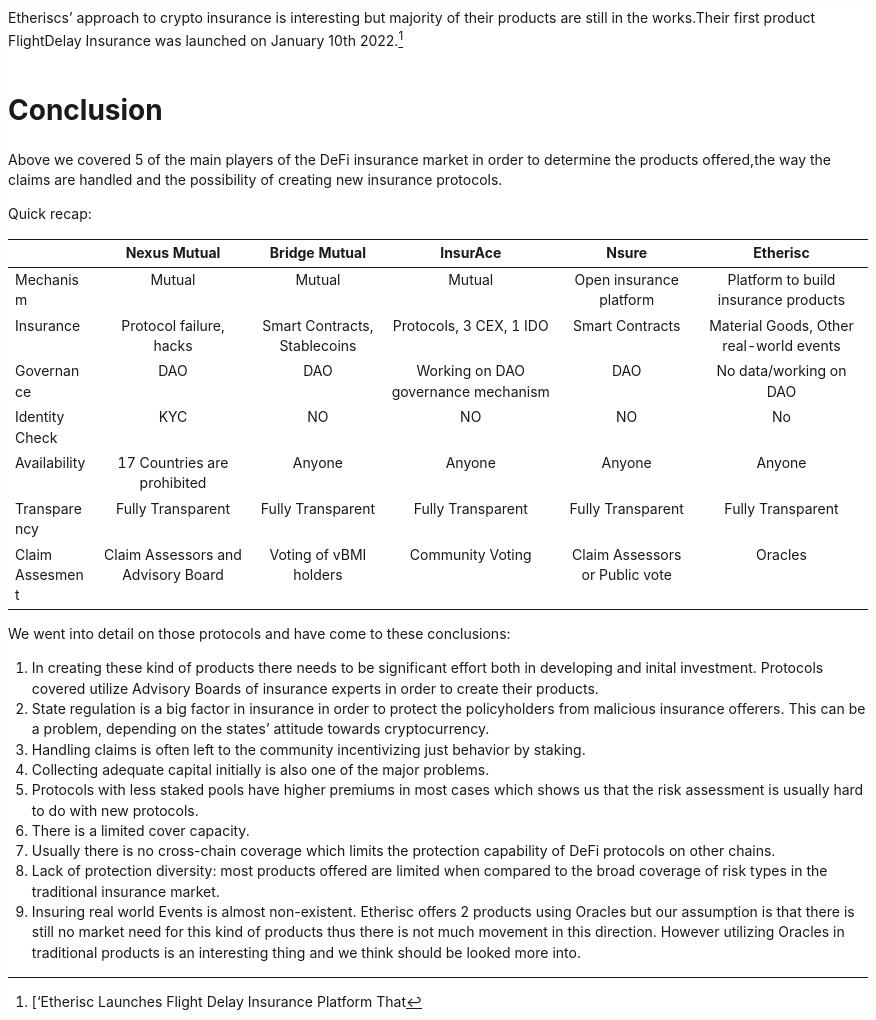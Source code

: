 Etheriscs’ approach to crypto insurance is interesting but majority of
their products are still in the works.Their first product FlightDelay
Insurance was launched on January 10th 2022.[^11]

# Conclusion

Above we covered 5 of the main players of the DeFi insurance market in
order to determine the products offered,the way the claims are handled
and the possibility of creating new insurance protocols.

Quick recap:

|                 |          **Nexus Mutual**          |      **Bridge Mutual**       |            **InsurAce**             |           **Nsure**            |              **Etherisc**               |
|-----------------|:----------------------------------:|:----------------------------:|:-----------------------------------:|:------------------------------:|:---------------------------------------:|
| Mechanism       |               Mutual               |            Mutual            |               Mutual                |    Open insurance platform     |  Platform to build insurance products   |
| Insurance       |      Protocol failure, hacks       | Smart Contracts, Stablecoins |       Protocols, 3 CEX, 1 IDO       |        Smart Contracts         | Material Goods, Other real-world events |
| Governance      |                DAO                 |             DAO              | Working on DAO governance mechanism |              DAO               |         No data/working on DAO          |
| Identity Check  |                KYC                 |              NO              |                 NO                  |               NO               |                   No                    |
| Availability    |    17 Countries are prohibited     |            Anyone            |               Anyone                |             Anyone             |                 Anyone                  |
| Transparency    |         Fully Transparent          |      Fully Transparent       |          Fully Transparent          |       Fully Transparent        |            Fully Transparent            |
| Claim Assesment | Claim Assessors and Advisory Board |    Voting of vBMI holders    |          Community Voting           | Claim Assessors or Public vote |                 Oracles                 |

We went into detail on those protocols and have come to these
conclusions:

1.  In creating these kind of products there needs to be significant
    effort both in developing and inital investment. Protocols covered
    utilize Advisory Boards of insurance experts in order to create
    their products.
2.  State regulation is a big factor in insurance in order to protect
    the policyholders from malicious insurance offerers. This can be a
    problem, depending on the states’ attitude towards cryptocurrency.
3.  Handling claims is often left to the community incentivizing just
    behavior by staking.
4.  Collecting adequate capital initially is also one of the major
    problems.
5.  Protocols with less staked pools have higher premiums in most cases
    which shows us that the risk assessment is usually hard to do with
    new protocols.
6.  There is a limited cover capacity.
7.  Usually there is no cross-chain coverage which limits the protection
    capability of DeFi protocols on other chains.
8.  Lack of protection diversity: most products offered are limited when
    compared to the broad coverage of risk types in the traditional
    insurance market.
9.  Insuring real world Events is almost non-existent. Etherisc offers 2
    products using Oracles but our assumption is that there is still no
    market need for this kind of products thus there is not much
    movement in this direction. However utilizing Oracles in traditional
    products is an interesting thing and we think should be looked more
    into.


[^1]: [‘A History of Lloyd’s: From the Founding of Lloyd’s <span
[^2]: [J. Outreville, ‘Insurance Concepts’, 1998, pp. 131–46
[^3]: [Robert E Litan, ‘Regulating Insurance After The Crisis’, 2009,
[^4]: [‘Top Decentralized Insurance for DeFi Investors in 2021 \|
[^5]: [‘Nexus Mutual - Buy Cover’ \<<https://app.nexusmutual.io/cover>\>
[^6]: [‘Cover Products’
[^7]: [‘Capacity Limits’
[^8]: [\<[Https://docs.insurace.io/landing-page/documentation-1/whitepaper](https://docs.insurace.io/landing-page/documentation-1/whitepaper)\>
[^9]: [‘Etherisc - Decentralized Insurance’ \<<https://etherisc.com/>\>
[^10]: [Etherisc, ‘Etherisc and Chainlink Launch Joing Grant Program’,
[^11]: [‘Etherisc Launches Flight Delay Insurance Platform That